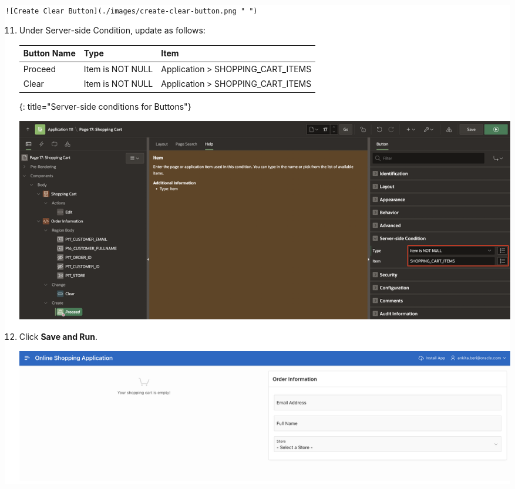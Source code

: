     ![Create Clear Button](./images/create-clear-button.png " ")

11. Under Server-side Condition, update as follows:

    | Button Name | Type             | Item                  |
    | ----------- | ---------------- | --------------------- |
    | Proceed     | Item is NOT NULL | Application > SHOPPING\_CART\_ITEMS |
    | Clear       | Item is NOT NULL | Application > SHOPPING\_CART\_ITEMS |
    {: title="Server-side conditions for Buttons"}

    ![Add Server Side condition to Buttons](./images/create-button2.png " ")

12. Click **Save and Run**.

    ![Add Server Side condition to Buttons](./images/shop-cart1.png " ")

